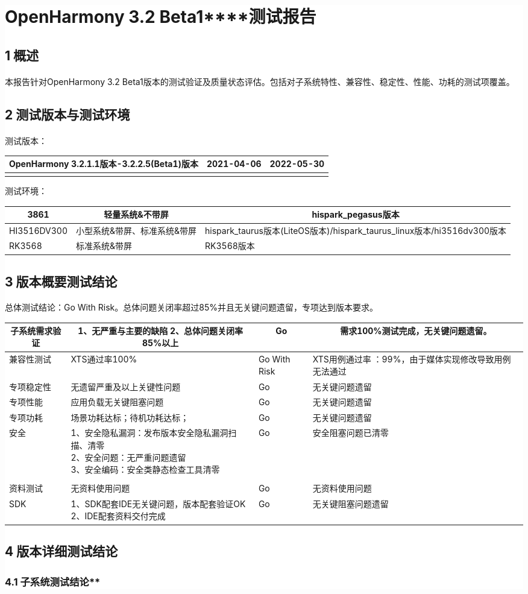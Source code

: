 # **OpenHarmony 3.2 Beta1****测试报告**

##  **1** **概述** 

 本报告针对OpenHarmony 3.2 Beta1版本的测试验证及质量状态评估。包括对子系统特性、兼容性、稳定性、性能、功耗的测试项覆盖。 

##  **2** **测试版本与测试环境** 

 测试版本： 

| OpenHarmony  3.2.1.1版本-3.2.2.5(Beta1)版本 | 2021-04-06 | 2022-05-30 |
| ------------------------------------------- | ---------- | ---------- |
|                                             |            |            |

  

 测试环境： 

| 3861        | 轻量系统&不带屏              | hispark_pegasus版本                                          |
| ----------- | ---------------------------- | ------------------------------------------------------------ |
| HI3516DV300 | 小型系统&带屏、标准系统&带屏 | hispark_taurus版本(LiteOS版本)/hispark_taurus_linux版本/hi3516dv300版本 |
| RK3568      | 标准系统&带屏                | RK3568版本                                                   |

  

##  **3** **版本概要测试结论** 

 总体测试结论：Go With Risk。总体问题关闭率超过85%并且无关键问题遗留，专项达到版本要求。 

| 子系统需求验证 | 1、无严重与主要的缺陷   2、总体问题关闭率85%以上             | Go           | 需求100%测试完成，无关键问题遗留。                    |
| -------------- | ------------------------------------------------------------ | ------------ | ----------------------------------------------------- |
| 兼容性测试     | XTS通过率100%                                                | Go With Risk | XTS用例通过率 ：99%，由于媒体实现修改导致用例无法通过 |
| 专项稳定性     | 无遗留严重及以上关键性问题                                   | Go           | 无关键问题遗留                                        |
| 专项性能       | 应用负载无关键阻塞问题                                       | Go           | 无关键问题遗留                                        |
| 专项功耗       | 场景功耗达标；待机功耗达标；                                 | Go           | 无关键问题遗留                                        |
| 安全           | 1、安全隐私漏洞：发布版本安全隐私漏洞扫描、清零       <br />2、安全问题：无严重问题遗留       <br />3、安全编码：安全类静态检查工具清零 | Go           | 安全阻塞问题已清零                                    |
|                |                                                              |              |                                                       |
| 资料测试       | 无资料使用问题                                               | Go           | 无资料使用问题                                        |
| SDK            | 1、SDK配套IDE无关键问题，版本配套验证OK   <br />2、IDE配套资料交付完成 | Go           | 无关键阻塞问题遗留                                    |

  

##  **4** **版本详细测试结论** 

###  **4.1** **子系统测试**结论** 
